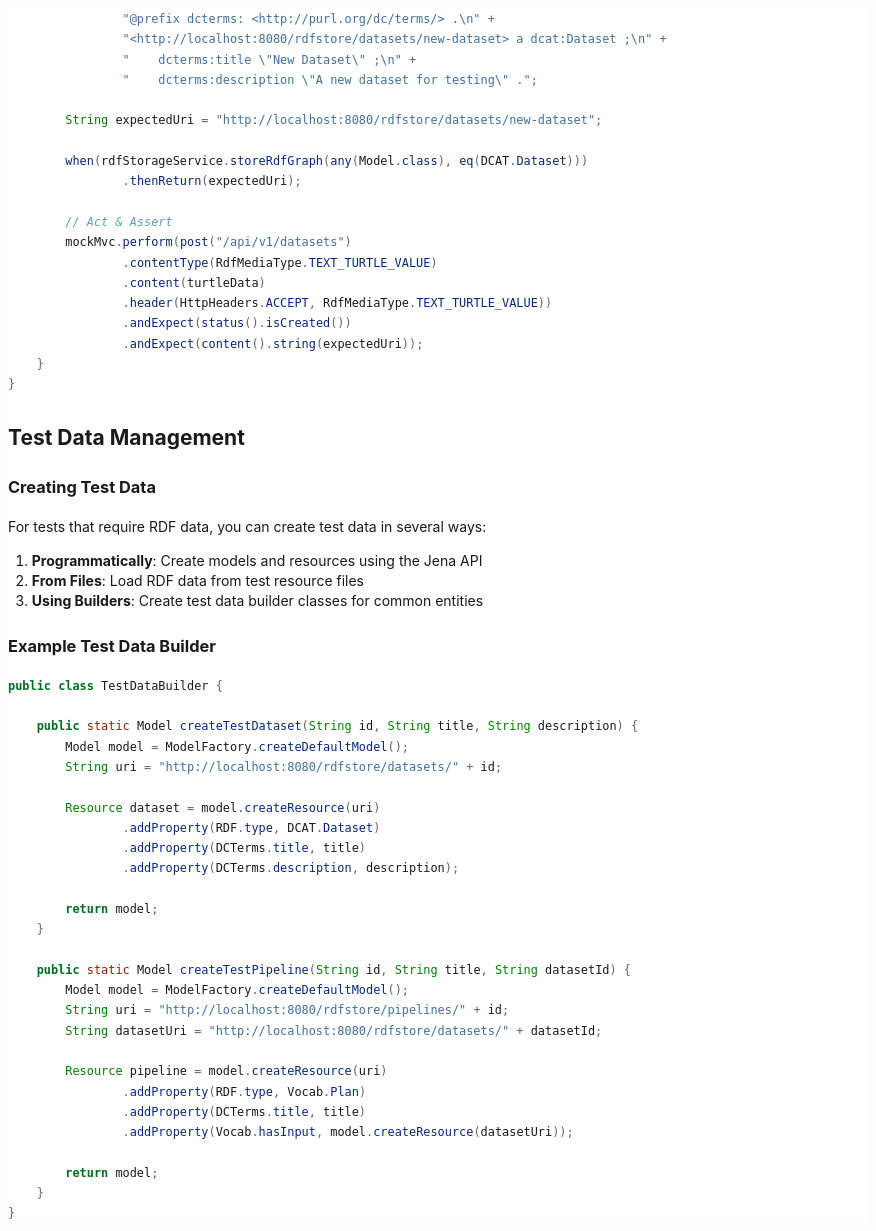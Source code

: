 ```java
                "@prefix dcterms: <http://purl.org/dc/terms/> .\n" +
                "<http://localhost:8080/rdfstore/datasets/new-dataset> a dcat:Dataset ;\n" +
                "    dcterms:title \"New Dataset\" ;\n" +
                "    dcterms:description \"A new dataset for testing\" .";
        
        String expectedUri = "http://localhost:8080/rdfstore/datasets/new-dataset";
        
        when(rdfStorageService.storeRdfGraph(any(Model.class), eq(DCAT.Dataset)))
                .thenReturn(expectedUri);
        
        // Act & Assert
        mockMvc.perform(post("/api/v1/datasets")
                .contentType(RdfMediaType.TEXT_TURTLE_VALUE)
                .content(turtleData)
                .header(HttpHeaders.ACCEPT, RdfMediaType.TEXT_TURTLE_VALUE))
                .andExpect(status().isCreated())
                .andExpect(content().string(expectedUri));
    }
}
```

## Test Data Management

### Creating Test Data

For tests that require RDF data, you can create test data in several ways:

1. **Programmatically**: Create models and resources using the Jena API
2. **From Files**: Load RDF data from test resource files
3. **Using Builders**: Create test data builder classes for common entities

### Example Test Data Builder

```java
public class TestDataBuilder {

    public static Model createTestDataset(String id, String title, String description) {
        Model model = ModelFactory.createDefaultModel();
        String uri = "http://localhost:8080/rdfstore/datasets/" + id;
        
        Resource dataset = model.createResource(uri)
                .addProperty(RDF.type, DCAT.Dataset)
                .addProperty(DCTerms.title, title)
                .addProperty(DCTerms.description, description);
        
        return model;
    }
    
    public static Model createTestPipeline(String id, String title, String datasetId) {
        Model model = ModelFactory.createDefaultModel();
        String uri = "http://localhost:8080/rdfstore/pipelines/" + id;
        String datasetUri = "http://localhost:8080/rdfstore/datasets/" + datasetId;
        
        Resource pipeline = model.createResource(uri)
                .addProperty(RDF.type, Vocab.Plan)
                .addProperty(DCTerms.title, title)
                .addProperty(Vocab.hasInput, model.createResource(datasetUri));
        
        return model;
    }
}
```

